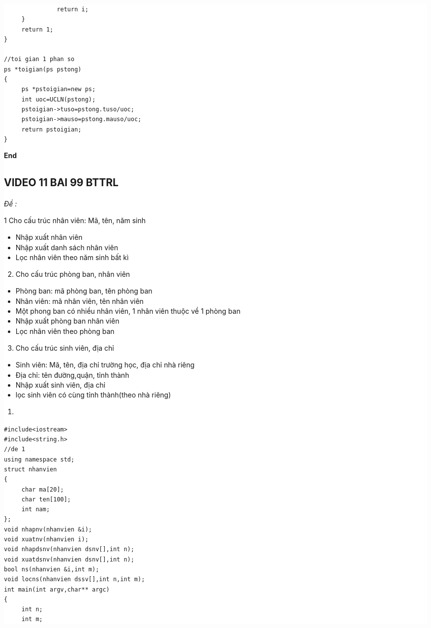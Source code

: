 ```
               return i;
     }
     return 1;
}

//toi gian 1 phan so
ps *toigian(ps pstong)
{
     ps *pstoigian=new ps;
     int uoc=UCLN(pstong);
     pstoigian->tuso=pstong.tuso/uoc;
     pstoigian->mauso=pstong.mauso/uoc;
     return pstoigian;
}

```

**End**

## VIDEO 11 BAI 99 BTTRL

*Đề :*

1 Cho cấu trúc nhân viên: Mã, tên, năm sinh

- Nhập xuất nhân viên
- Nhập xuất danh sách nhân viên
- Lọc nhân viên theo năm sinh bất kì

2. Cho cấu trúc phòng ban, nhân viên

- Phòng ban: mã phòng ban, tên phòng ban
- Nhân viên: mã nhân viên, tên nhân viên
- Một phong ban có nhiều nhân viên, 1 nhân viên thuộc về 1 phòng ban
- Nhập xuất phòng ban nhân viên
- Lọc nhân viên theo phòng ban

3. Cho cấu trúc sinh viên, địa chỉ

- Sinh viên: Mã, tên, địa chỉ trường học, địa chỉ nhà riêng
- Địa chỉ: tên đường,quận, tỉnh thành
- Nhập xuất sinh viên, địa chỉ
- lọc sinh viên có cùng tỉnh thành(theo nhà riêng)

1. 

```
#include<iostream>
#include<string.h>
//de 1
using namespace std;
struct nhanvien
{
     char ma[20];
     char ten[100];
     int nam;
};
void nhapnv(nhanvien &i);
void xuatnv(nhanvien i);
void nhapdsnv(nhanvien dsnv[],int n);
void xuatdsnv(nhanvien dsnv[],int n);
bool ns(nhanvien &i,int m);
void locns(nhanvien dssv[],int n,int m);
int main(int argv,char** argc)
{
     int n;
     int m;
```